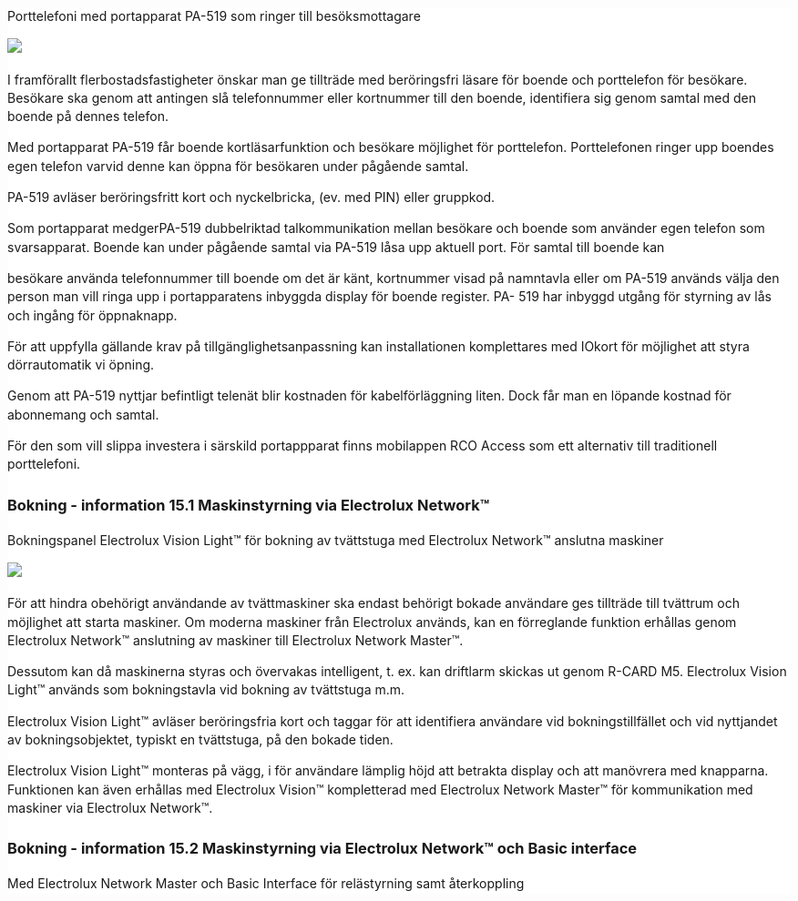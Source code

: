 Porttelefoni med portapparat PA-519 som ringer till besöksmottagare

![](_page_69_Figure_2.jpeg)

I framförallt flerbostadsfastigheter önskar man ge tillträde med beröringsfri läsare för boende och porttelefon för besökare. Besökare ska genom att antingen slå telefonnummer eller kortnummer till den boende, identifiera sig genom samtal med den boende på dennes telefon.

Med portapparat PA-519 får boende kortläsarfunktion och besökare möjlighet för porttelefon. Porttelefonen ringer upp boendes egen telefon varvid denne kan öppna för besökaren under pågående samtal.

PA-519 avläser beröringsfritt kort och nyckelbricka, (ev. med PIN) eller gruppkod.

Som portapparat medgerPA-519 dubbelriktad talkommunikation mellan besökare och boende som använder egen telefon som svarsapparat. Boende kan under pågående samtal via PA-519 låsa upp aktuell port. För samtal till boende kan

besökare använda telefonnummer till boende om det är känt, kortnummer visad på namntavla eller om PA-519 används välja den person man vill ringa upp i portapparatens inbyggda display för boende register. PA- 519 har inbyggd utgång för styrning av lås och ingång för öppnaknapp.

För att uppfylla gällande krav på tillgänglighetsanpassning kan installationen komplettares med IOkort för möjlighet att styra dörrautomatik vi öpning.

Genom att PA-519 nyttjar befintligt telenät blir kostnaden för kabelförläggning liten. Dock får man en löpande kostnad för abonnemang och samtal.

För den som vill slippa investera i särskild portappparat finns mobilappen RCO Access som ett alternativ till traditionell porttelefoni.

### **Bokning - information** 15.1 Maskinstyrning via Electrolux Network™

Bokningspanel Electrolux Vision Light™ för bokning av tvättstuga med Electrolux Network™ anslutna maskiner

![](_page_70_Figure_2.jpeg)

För att hindra obehörigt användande av tvättmaskiner ska endast behörigt bokade användare ges tillträde till tvättrum och möjlighet att starta maskiner. Om moderna maskiner från Electrolux används, kan en förreglande funktion erhållas genom Electrolux Network™ anslutning av maskiner till Electrolux Network Master™.

Dessutom kan då maskinerna styras och övervakas intelligent, t. ex. kan driftlarm skickas ut genom R-CARD M5. Electrolux Vision Light™ används som bokningstavla vid bokning av tvättstuga m.m.

Electrolux Vision Light™ avläser beröringsfria kort och taggar för att identifiera användare vid bokningstillfället och vid nyttjandet av bokningsobjektet, typiskt en tvättstuga, på den bokade tiden.

Electrolux Vision Light™ monteras på vägg, i för användare lämplig höjd att betrakta display och att manövrera med knapparna. Funktionen kan även erhållas med Electrolux Vision™ kompletterad med Electrolux Network Master™ för kommunikation med maskiner via Electrolux Network™.

### **Bokning - information** 15.2 Maskinstyrning via Electrolux Network™ och Basic interface

Med Electrolux Network Master och Basic Interface för relästyrning samt återkoppling
